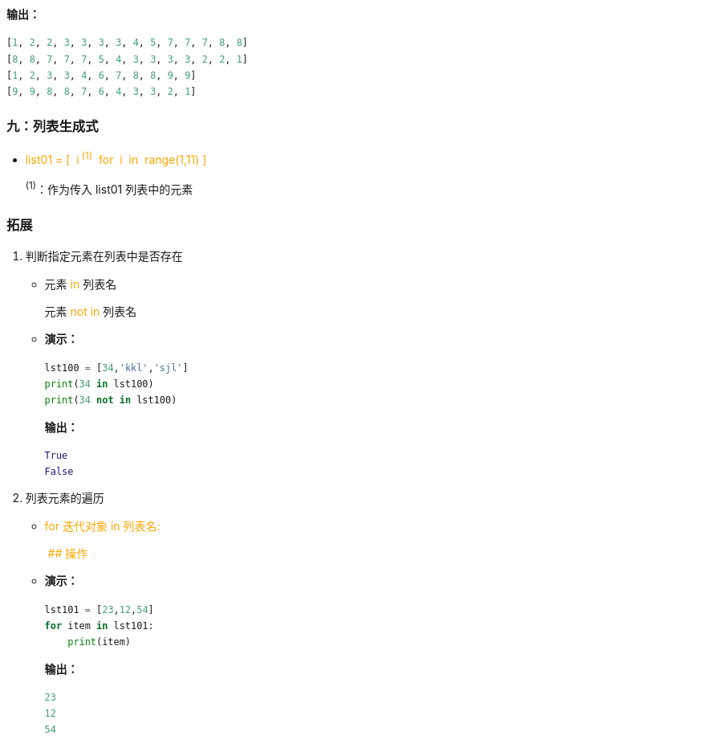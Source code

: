   **输出：**

  ```python
  [1, 2, 2, 3, 3, 3, 3, 4, 5, 7, 7, 7, 8, 8]
  [8, 8, 7, 7, 7, 5, 4, 3, 3, 3, 3, 2, 2, 1]
  [1, 2, 3, 3, 4, 6, 7, 8, 8, 9, 9]
  [9, 9, 8, 8, 7, 6, 4, 3, 3, 2, 1]
  ```


### 九：列表生成式

+ <font color='orange'>list01 = [  i<sup> (1)</sup>  for  i  in  range(1,11) ]</font>

  <sup>(1)</sup>：作为传入 list01 列表中的元素
  
  

### 拓展

1. 判断指定元素在列表中是否存在

   + 元素	<font color='orange'>in</font>	列表名

     元素	<font color='orange'>not in</font>	列表名

   + **演示：**

     ```python
     lst100 = [34,'kkl','sjl']
     print(34 in lst100)
     print(34 not in lst100)
     ```

     **输出：**

     ```python
     True
     False
     ```

2. 列表元素的遍历

   + <font color='orange'>for	迭代对象	in 列表名:</font>

     ​	<font color='orange'>## 操作</font>

   + **演示：**

     ```python
     lst101 = [23,12,54]
     for item in lst101:
         print(item)
     ```

     **输出：**

     ```python
     23
     12
     54
     ```
